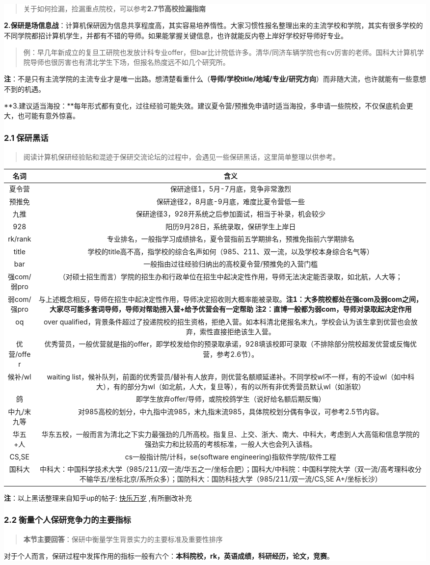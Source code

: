 > 关于如何捡漏，捡漏重点院校，可以参考**2.7节高校捡漏指南**

**2.保研是场信息战**：计算机保研因为信息共享程度高，其实容易培养惰性。大家习惯性报名整理出来的主流学校和学院，其实有很多学校的不同学院都招计算机学生，并都有不错的导师。如果能掌握关键信息，也许就能反内卷上岸好学校好导师好专业。

> 例：早几年新成立的复旦工研院也发放计科专业offer，但bar比计院低许多。清华/同济车辆学院也有cv厉害的老师。国科大计算机学院导师也很厉害也有清北学生下场，但报名热度远不如几个研究所。

**注**：不是只有主流学院的主流专业才是唯一出路。想清楚看重什么（**导师/学校title/地域/专业/研究方向**）而非随大流，也许就能有一些意想不到的机遇。

**3.建议适当海投：**每年形式都有变化，过往经验可能失效。建议夏令营/预推免申请时适当海投，多申请一些院校，不仅保底机会更大，也可能有意外惊喜。



### 2.1 保研黑话

> 阅读计算机保研经验贴和混迹于保研交流论坛的过程中，会遇见一些保研黑话，这里简单整理以供参考。

| 名词        | 含义                                                         |
| :-----------: | :------------------------------------------------------------: |
| 夏令营      | 保研途径1，5月-7月底，竞争非常激烈                           |
| 预推免      | 保研途径2，8月底-9月底，难度比夏令营低一些                   |
| 九推        | 保研途径3，928开系统之后参加面试，相当于补录，机会较少       |
| 928         | 阳历9月28日，系统录取，保研学生上岸日                        |
| rk/rank     | 专业排名，一般指学习成绩排名，夏令营指前五学期排名，预推免指前六学期排名 |
| title       | 学校的title高不高，指学校的综合名声如何（985、211、双一流，以及学校本身综合名气等） |
| bar         | 一般指由过往经验归纳出的高校夏令营/预推免的入营门槛          |
| 强com/弱pro | （对硕士招生而言）学院的招生办和行政单位在招生中起决定性作用，导师无法决定能否录取，如北航，人大等； |
| 弱com/强pro | 与上述概念相反，导师在招生中起决定性作用，导师决定招收则大概率能被录取。**注1：大多院校都处在强com及弱com之间，大家尽可能多套词导师，导师对帮助捞入营+给予优营会有一定帮助** **注2：直博一般都为弱com，导师对录取起决定作用** |
| oq          | over qualified，背景条件超过了投递院校的招生资格，拒绝入营。如本科清北佬报名末九，学校会认为该生拿到优营也会放弃，索性直接拒绝该生入营。 |
| 优营/offer  | 优秀营员，一般优营就是指的offer，即学校发给你的预录取承诺，928填该校即可录取（不排除部分院校超发优营或反悔优营，参考2.6节）。 |
| 候补/wl     | waiting list，候补队列，前面的优秀营员/替补有人放弃，则优营名额顺延递补。不同学校wl不一样，有的不设wl（如中科大），有的部分为wl（如北航，人大，复旦等），有的以所有非优秀营员默认wl（如浙软） |
| 鸽          | 即学生放弃offer/导师，或院校鸽学生（说好给名额后期反悔）     |
| 中九/末九等 | 对985高校的划分，中九指中流985，末九指末流985，具体院校划分偶有争议，可参考2.5节内容。 |
| 华五+人     | 华东五校，一般而言为清北之下实力最强劲的几所高校。指复旦、上交、浙大、南大、中科大，考虑到人大高瓴和信息学院的强劲实力和比较高的考核标准，一般人大也会列入该档。 |
| CS,SE       | cs一般指计院/计科，se(software engineering)指软件学院/软件工程 |
| 国科大 | 中科大：中国科学技术大学（985/211/双一流/华五之一/坐标合肥）；国科大/中科院：中国科学院大学（双一流/高考理科收分不输华五/坐标北京/系所众多）；国防科大：国防科技大学（985/211/双一流/CS,SE A+/坐标长沙） |

**注**：以上黑话整理来自知乎up的帖子: [快乐万岁](https://zhuanlan.zhihu.com/p/547814628) ,有所删改补充

### 2.2 衡量个人保研竞争力的主要指标

> **本节主要回答**：保研中衡量学生背景实力的主要标准及重要性排序

对于个人而言，保研过程中发挥作用的指标一般有六个：**本科院校，rk，英语成绩，科研经历，论文，竞赛**。
